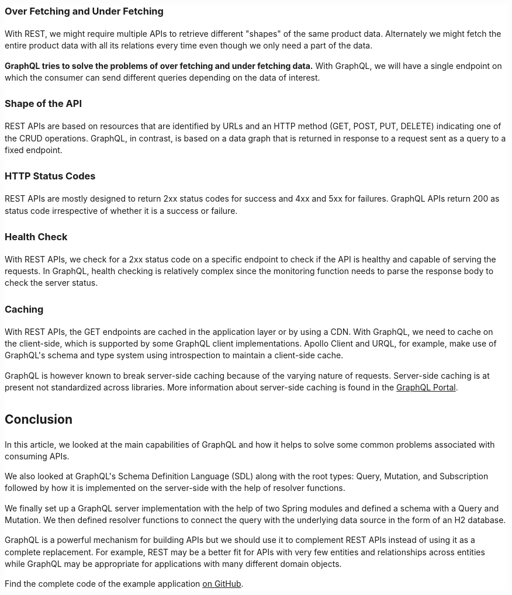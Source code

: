 ### Over Fetching and Under Fetching
With REST, we might require multiple APIs to retrieve different "shapes" of the same product data. Alternately we might fetch the entire product data with all its relations every time even though we only need a part of the data. 

**GraphQL tries to solve the problems of over fetching and under fetching data.** With GraphQL, we will have a single endpoint on which the consumer can send different queries depending on the data of interest.

### Shape of the API
REST APIs are based on resources that are identified by URLs and an HTTP method (GET, POST, PUT, DELETE) indicating one of the CRUD operations. GraphQL, in contrast, is based on a data graph that is returned in response to a request sent as a query to a fixed endpoint.

### HTTP Status Codes
REST APIs are mostly designed to return 2xx status codes for success and 4xx and 5xx for failures. GraphQL APIs return 200 as status code irrespective of whether it is a success or failure. 

### Health Check
With REST APIs, we check for a 2xx status code on a specific endpoint to check if the API is healthy and capable of serving the requests. In GraphQL, health checking is relatively complex since the monitoring function needs to parse the response body to check the server status.

### Caching
With REST APIs, the GET endpoints are cached in the application layer or by using a CDN. With GraphQL, we need to cache on the client-side, which is supported by some GraphQL client implementations. Apollo Client and URQL, for example, make use of GraphQL's schema and type system using introspection to maintain a client-side cache. 

GraphQL is however known to break server-side caching because of the varying nature of requests. Server-side caching is at present not standardized across libraries. More information about server-side caching is found in the [GraphQL Portal](https://graphql.org/learn/caching/).

## Conclusion

In this article, we looked at the main capabilities of GraphQL and how it helps to solve some common problems associated with consuming APIs. 

We also looked at GraphQL's Schema Definition Language (SDL) along with the root types: Query, Mutation, and Subscription followed by how it is implemented on the server-side with the help of resolver functions. 

We finally set up a GraphQL server implementation with the help of two Spring modules and defined a schema with a Query and Mutation. We then defined resolver functions to connect the query with the underlying data source in the form of an H2 database. 

GraphQL is a powerful mechanism for building APIs but we should use it to complement REST APIs instead of using it as a complete replacement. For example, REST may be a better fit for APIs with very few entities and relationships across entities while GraphQL may be appropriate for applications with many different domain objects.

Find the complete code of the example application [on GitHub](https://github.com/thombergs/code-examples/tree/master/graphql).

